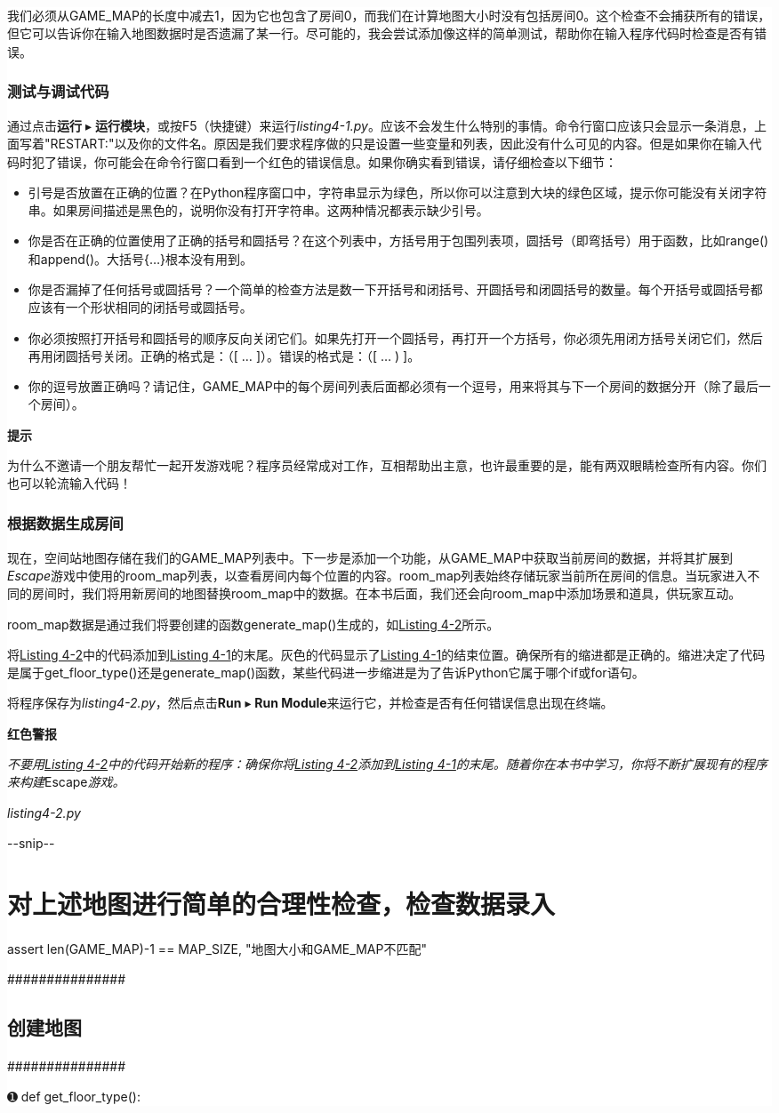 我们必须从GAME_MAP的长度中减去1，因为它也包含了房间0，而我们在计算地图大小时没有包括房间0。这个检查不会捕获所有的错误，但它可以告诉你在输入地图数据时是否遗漏了某一行。尽可能的，我会尝试添加像这样的简单测试，帮助你在输入程序代码时检查是否有错误。

### **测试与调试代码**

通过点击**运行** ▸ **运行模块**，或按F5（快捷键）来运行*listing4-1.py*。应该不会发生什么特别的事情。命令行窗口应该只会显示一条消息，上面写着"RESTART:"以及你的文件名。原因是我们要求程序做的只是设置一些变量和列表，因此没有什么可见的内容。但是如果你在输入代码时犯了错误，你可能会在命令行窗口看到一个红色的错误信息。如果你确实看到错误，请仔细检查以下细节：

+   引号是否放置在正确的位置？在Python程序窗口中，字符串显示为绿色，所以你可以注意到大块的绿色区域，提示你可能没有关闭字符串。如果房间描述是黑色的，说明你没有打开字符串。这两种情况都表示缺少引号。

+   你是否在正确的位置使用了正确的括号和圆括号？在这个列表中，方括号用于包围列表项，圆括号（即弯括号）用于函数，比如range()和append()。大括号{…}根本没有用到。

+   你是否漏掉了任何括号或圆括号？一个简单的检查方法是数一下开括号和闭括号、开圆括号和闭圆括号的数量。每个开括号或圆括号都应该有一个形状相同的闭括号或圆括号。

+   你必须按照打开括号和圆括号的顺序反向关闭它们。如果先打开一个圆括号，再打开一个方括号，你必须先用闭方括号关闭它们，然后再用闭圆括号关闭。正确的格式是：（[ … ]）。错误的格式是：（[ … ) ]。

+   你的逗号放置正确吗？请记住，GAME_MAP中的每个房间列表后面都必须有一个逗号，用来将其与下一个房间的数据分开（除了最后一个房间）。

**提示**

为什么不邀请一个朋友帮忙一起开发游戏呢？程序员经常成对工作，互相帮助出主意，也许最重要的是，能有两双眼睛检查所有内容。你们也可以轮流输入代码！

### **根据数据生成房间**

现在，空间站地图存储在我们的GAME_MAP列表中。下一步是添加一个功能，从GAME_MAP中获取当前房间的数据，并将其扩展到*Escape*游戏中使用的room_map列表，以查看房间内每个位置的内容。room_map列表始终存储玩家当前所在房间的信息。当玩家进入不同的房间时，我们将用新房间的地图替换room_map中的数据。在本书后面，我们还会向room_map中添加场景和道具，供玩家互动。

room_map数据是通过我们将要创建的函数generate_map()生成的，如[Listing 4-2](ch04.xhtml#ch04list2)所示。

将[Listing 4-2](ch04.xhtml#ch04list2)中的代码添加到[Listing 4-1](ch04.xhtml#ch04list1)的末尾。灰色的代码显示了[Listing 4-1](ch04.xhtml#ch04list1)的结束位置。确保所有的缩进都是正确的。缩进决定了代码是属于get_floor_type()还是generate_map()函数，某些代码进一步缩进是为了告诉Python它属于哪个if或for语句。

将程序保存为*listing4-2.py*，然后点击**Run** ▸ **Run Module**来运行它，并检查是否有任何错误信息出现在终端。

**红色警报**

*不要用[Listing 4-2](ch04.xhtml#ch04list2)中的代码开始新的程序：确保你将[Listing 4-2](ch04.xhtml#ch04list2)添加到[Listing 4-1](ch04.xhtml#ch04list1)的末尾。随着你在本书中学习，你将不断扩展现有的程序来构建*Escape*游戏。*

*listing4-2.py*

--snip--

# 对上述地图进行简单的合理性检查，检查数据录入

assert len(GAME_MAP)-1 == MAP_SIZE, "地图大小和GAME_MAP不匹配"

###############

## 创建地图  ##

###############

➊ def get_floor_type():
